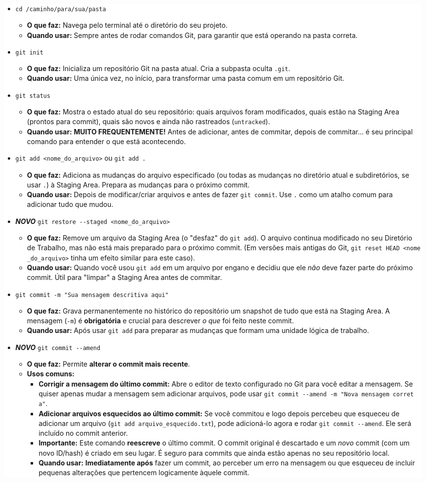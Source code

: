 * `cd /caminho/para/sua/pasta`
  
  * **O que faz:** Navega pelo terminal até o diretório do seu projeto.
  * **Quando usar:** Sempre antes de rodar comandos Git, para garantir que está operando na pasta correta.

* `git init`
  
  * **O que faz:** Inicializa um repositório Git na pasta atual. Cria a subpasta oculta `.git`.
  * **Quando usar:** Uma única vez, no início, para transformar uma pasta comum em um repositório Git.

* `git status`
  
  * **O que faz:** Mostra o estado atual do seu repositório: quais arquivos foram modificados, quais estão na Staging Area (prontos para commit), quais são novos e ainda não rastreados (`untracked`).
  * **Quando usar:** **MUITO FREQUENTEMENTE!** Antes de adicionar, antes de commitar, depois de commitar... é seu principal comando para entender o que está acontecendo.

* `git add <nome_do_arquivo>` ou `git add .`
  
  * **O que faz:** Adiciona as mudanças do arquivo especificado (ou todas as mudanças no diretório atual e subdiretórios, se usar `.`) à Staging Area. Prepara as mudanças para o próximo commit.
  * **Quando usar:** Depois de modificar/criar arquivos e antes de fazer `git commit`. Use `.` como um atalho comum para adicionar tudo que mudou.

* ***NOVO*** `git restore --staged <nome_do_arquivo>`
  
  * **O que faz:** Remove um arquivo da Staging Area (o "desfaz" do `git add`). O arquivo continua modificado no seu Diretório de Trabalho, mas não está mais preparado para o próximo commit. (Em versões mais antigas do Git, `git reset HEAD <nome_do_arquivo>` tinha um efeito similar para este caso).
  * **Quando usar:** Quando você usou `git add` em um arquivo por engano e decidiu que ele *não* deve fazer parte do próximo commit. Útil para "limpar" a Staging Area antes de commitar.

* `git commit -m "Sua mensagem descritiva aqui"`
  
  * **O que faz:** Grava permanentemente no histórico do repositório um snapshot de tudo que está na Staging Area. A mensagem (`-m`) é **obrigatória** e crucial para descrever *o que* foi feito neste commit.
  * **Quando usar:** Após usar `git add` para preparar as mudanças que formam uma unidade lógica de trabalho.

* ***NOVO*** `git commit --amend`
  
  * **O que faz:** Permite **alterar o commit mais recente**. 
  * **Usos comuns:**
    * **Corrigir a mensagem do último commit:** Abre o editor de texto configurado no Git para você editar a mensagem. Se quiser apenas mudar a mensagem sem adicionar arquivos, pode usar `git commit --amend -m "Nova mensagem correta"`.
    * **Adicionar arquivos esquecidos ao último commit:** Se você commitou e logo depois percebeu que esqueceu de adicionar um arquivo (`git add arquivo_esquecido.txt`), pode adicioná-lo agora e rodar `git commit --amend`. Ele será incluído no commit anterior.
    * **Importante:** Este comando **reescreve** o último commit. O commit original é descartado e um *novo* commit (com um novo ID/hash) é criado em seu lugar. É seguro para commits que ainda estão apenas no seu repositório local.
    * **Quando usar:** **Imediatamente após** fazer um commit, ao perceber um erro na mensagem ou que esqueceu de incluir pequenas alterações que pertencem logicamente àquele commit.
